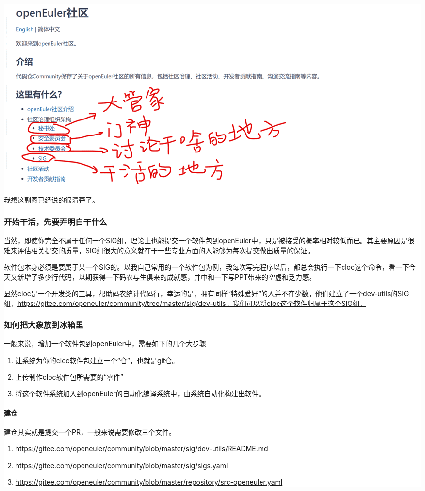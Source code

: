 <img src="./2020-05-13-openEuler-travel-13.png" >

我想这副图已经说的很清楚了。


### 开始干活，先要弄明白干什么

当然，即使你完全不属于任何一个SIG组，理论上也能提交一个软件包到openEuler中，只是被接受的概率相对较低而已。其主要原因是很难来评估相关提交的质量，SIG组很大的意义就在于一些专业方面的人能够为每次提交做出质量的保证。


软件包本身必须是要属于某一个SIG的。以我自己常用的一个软件包为例，我每次写完程序以后，都总会执行一下cloc这个命令，看一下今天又新增了多少行代码，以期获得一下码农与生俱来的成就感，并中和一下写PPT带来的空虚和乏力感。


显然cloc是一个开发类的工具，帮助码农统计代码行，幸运的是，拥有同样“特殊爱好”的人并不在少数，他们建立了一个dev-utils的SIG组，https://gitee.com/openeuler/community/tree/master/sig/dev-utils，我们可以将cloc这个软件归属于这个SIG组。


### 如何把大象放到冰箱里

一般来说，增加一个软件包到openEuler中，需要如下的几个大步骤

1. 让系统为你的cloc软件包建立一个“仓”，也就是git仓。

2. 上传制作cloc软件包所需要的“零件”

3. 将这个软件系统加入到openEuler的自动化编译系统中，由系统自动化构建出软件。


#### 建仓

建仓其实就是提交一个PR，一般来说需要修改三个文件。

1. https://gitee.com/openeuler/community/blob/master/sig/dev-utils/README.md

2. https://gitee.com/openeuler/community/blob/master/sig/sigs.yaml

3. https://gitee.com/openeuler/community/blob/master/repository/src-openeuler.yaml
